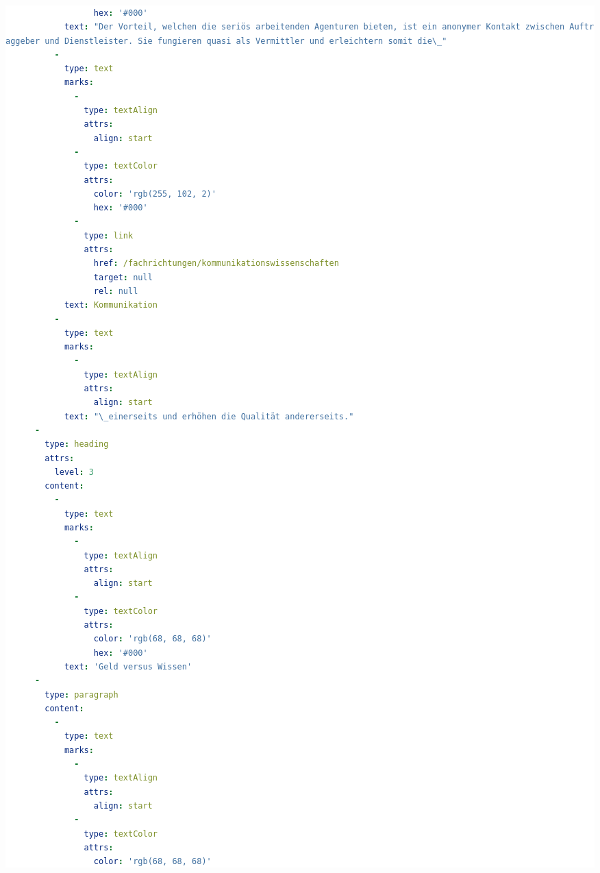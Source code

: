 ```yaml
                  hex: '#000'
            text: "Der Vorteil, welchen die seriös arbeitenden Agenturen bieten, ist ein anonymer Kontakt zwischen Auftraggeber und Dienstleister. Sie fungieren quasi als Vermittler und erleichtern somit die\_"
          -
            type: text
            marks:
              -
                type: textAlign
                attrs:
                  align: start
              -
                type: textColor
                attrs:
                  color: 'rgb(255, 102, 2)'
                  hex: '#000'
              -
                type: link
                attrs:
                  href: /fachrichtungen/kommunikationswissenschaften
                  target: null
                  rel: null
            text: Kommunikation
          -
            type: text
            marks:
              -
                type: textAlign
                attrs:
                  align: start
            text: "\_einerseits und erhöhen die Qualität andererseits."
      -
        type: heading
        attrs:
          level: 3
        content:
          -
            type: text
            marks:
              -
                type: textAlign
                attrs:
                  align: start
              -
                type: textColor
                attrs:
                  color: 'rgb(68, 68, 68)'
                  hex: '#000'
            text: 'Geld versus Wissen'
      -
        type: paragraph
        content:
          -
            type: text
            marks:
              -
                type: textAlign
                attrs:
                  align: start
              -
                type: textColor
                attrs:
                  color: 'rgb(68, 68, 68)'
```